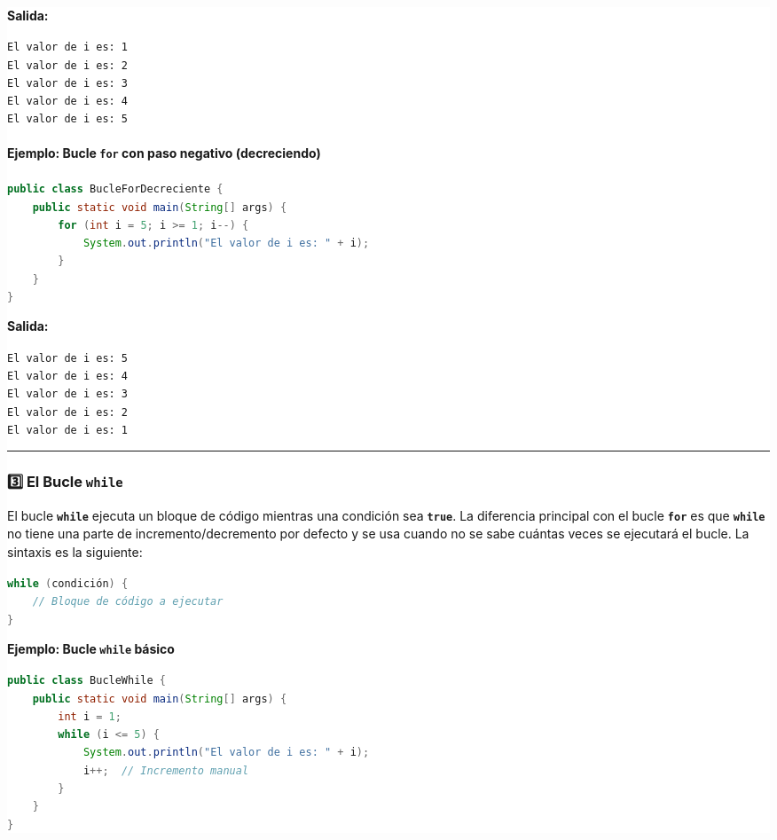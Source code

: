 **Salida:**
```
El valor de i es: 1
El valor de i es: 2
El valor de i es: 3
El valor de i es: 4
El valor de i es: 5
```

#### **Ejemplo: Bucle `for` con paso negativo (decreciendo)**

```java
public class BucleForDecreciente {
    public static void main(String[] args) {
        for (int i = 5; i >= 1; i--) {
            System.out.println("El valor de i es: " + i);
        }
    }
}
```

**Salida:**
```
El valor de i es: 5
El valor de i es: 4
El valor de i es: 3
El valor de i es: 2
El valor de i es: 1
```

---

### **3️⃣ El Bucle `while`**

El bucle **`while`** ejecuta un bloque de código mientras una condición sea **`true`**. La diferencia principal con el bucle **`for`** es que **`while`** no tiene una parte de incremento/decremento por defecto y se usa cuando no se sabe cuántas veces se ejecutará el bucle. La sintaxis es la siguiente:

```java
while (condición) {
    // Bloque de código a ejecutar
}
```

**Ejemplo: Bucle `while` básico**

```java
public class BucleWhile {
    public static void main(String[] args) {
        int i = 1;
        while (i <= 5) {
            System.out.println("El valor de i es: " + i);
            i++;  // Incremento manual
        }
    }
}
```
